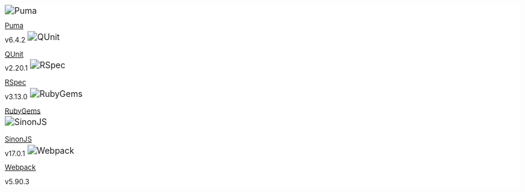</tr>
<tr>
  <td align='center'>
  <img width='36' height='36' src='https://img.stackshare.io/service/1055/favicon.png' alt='Puma'>
  <br>
  <sub><a href="http://puma.io/">Puma</a></sub>
  <br>
  <sub>v6.4.2</sub>
</td>

<td align='center'>
  <img width='36' height='36' src='https://img.stackshare.io/service/1421/b706f022230831a3d391db504a139e21.png' alt='QUnit'>
  <br>
  <sub><a href="http://qunitjs.com/">QUnit</a></sub>
  <br>
  <sub>v2.20.1</sub>
</td>

<td align='center'>
  <img width='36' height='36' src='https://img.stackshare.io/service/2539/logo.png' alt='RSpec'>
  <br>
  <sub><a href="https://rspec.info/">RSpec</a></sub>
  <br>
  <sub>v3.13.0</sub>
</td>

<td align='center'>
  <img width='36' height='36' src='https://img.stackshare.io/service/12795/5jL6-BA5_400x400.jpeg' alt='RubyGems'>
  <br>
  <sub><a href="https://rubygems.org/">RubyGems</a></sub>
  <br>
  <sub></sub>
</td>

<td align='center'>
  <img width='36' height='36' src='https://img.stackshare.io/service/3509/logo.png' alt='SinonJS'>
  <br>
  <sub><a href="http://sinonjs.org/">SinonJS</a></sub>
  <br>
  <sub>v17.0.1</sub>
</td>

<td align='center'>
  <img width='36' height='36' src='https://img.stackshare.io/service/1682/IMG_4636.PNG' alt='Webpack'>
  <br>
  <sub><a href="http://webpack.js.org">Webpack</a></sub>
  <br>
  <sub>v5.90.3</sub>
</td>
